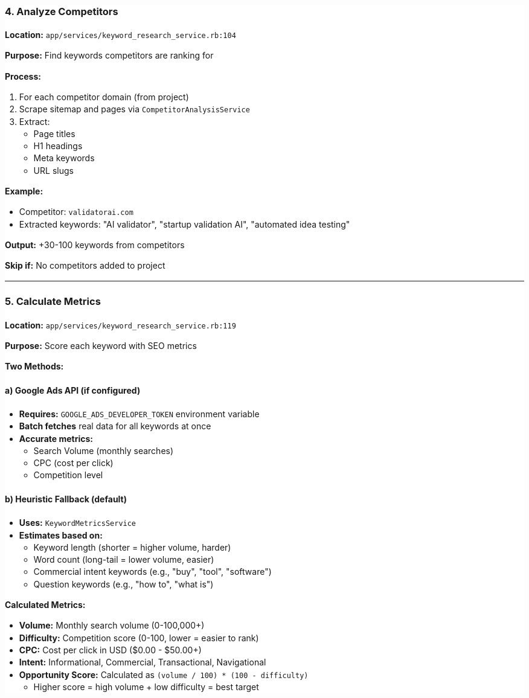 ### 4. Analyze Competitors

**Location:** `app/services/keyword_research_service.rb:104`

**Purpose:** Find keywords competitors are ranking for

**Process:**
1. For each competitor domain (from project)
2. Scrape sitemap and pages via `CompetitorAnalysisService`
3. Extract:
   - Page titles
   - H1 headings
   - Meta keywords
   - URL slugs

**Example:**
- Competitor: `validatorai.com`
- Extracted keywords: "AI validator", "startup validation AI", "automated idea testing"

**Output:** +30-100 keywords from competitors

**Skip if:** No competitors added to project

---

### 5. Calculate Metrics

**Location:** `app/services/keyword_research_service.rb:119`

**Purpose:** Score each keyword with SEO metrics

**Two Methods:**

#### a) Google Ads API (if configured)
- **Requires:** `GOOGLE_ADS_DEVELOPER_TOKEN` environment variable
- **Batch fetches** real data for all keywords at once
- **Accurate metrics:**
  - Search Volume (monthly searches)
  - CPC (cost per click)
  - Competition level

#### b) Heuristic Fallback (default)
- **Uses:** `KeywordMetricsService`
- **Estimates based on:**
  - Keyword length (shorter = higher volume, harder)
  - Word count (long-tail = lower volume, easier)
  - Commercial intent keywords (e.g., "buy", "tool", "software")
  - Question keywords (e.g., "how to", "what is")

**Calculated Metrics:**
- **Volume:** Monthly search volume (0-100,000+)
- **Difficulty:** Competition score (0-100, lower = easier to rank)
- **CPC:** Cost per click in USD ($0.00 - $50.00+)
- **Intent:** Informational, Commercial, Transactional, Navigational
- **Opportunity Score:** Calculated as `(volume / 100) * (100 - difficulty)`
  - Higher score = high volume + low difficulty = best target
